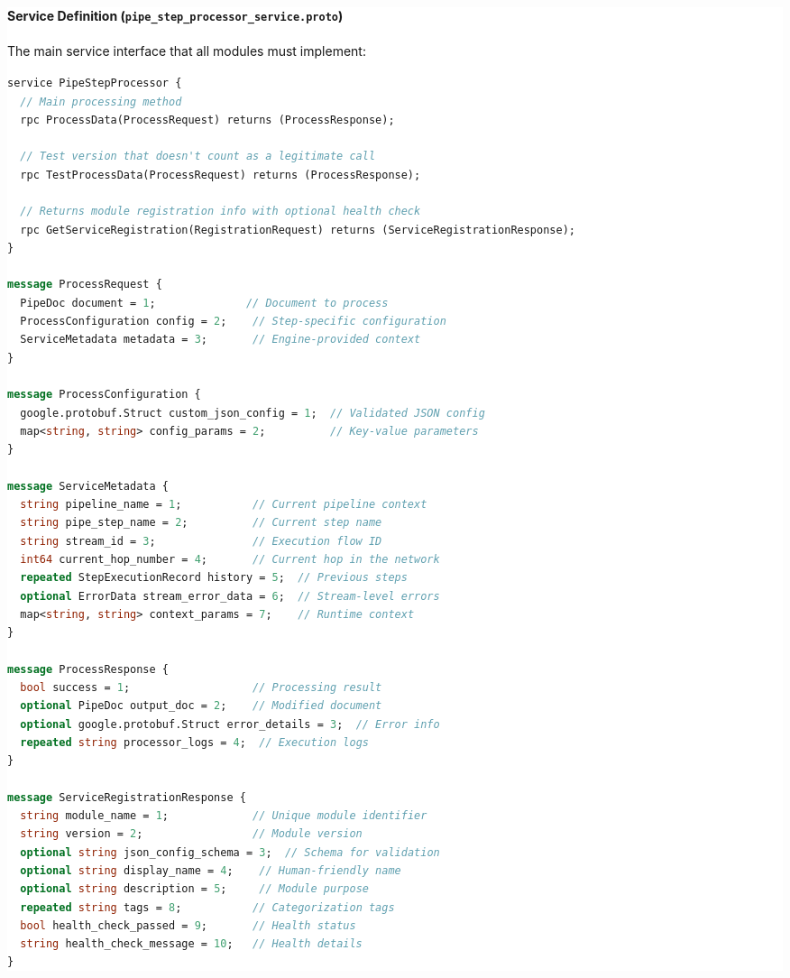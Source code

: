 #### Service Definition (`pipe_step_processor_service.proto`)

The main service interface that all modules must implement:

```protobuf
service PipeStepProcessor {
  // Main processing method
  rpc ProcessData(ProcessRequest) returns (ProcessResponse);
  
  // Test version that doesn't count as a legitimate call
  rpc TestProcessData(ProcessRequest) returns (ProcessResponse);
  
  // Returns module registration info with optional health check
  rpc GetServiceRegistration(RegistrationRequest) returns (ServiceRegistrationResponse);
}

message ProcessRequest {
  PipeDoc document = 1;              // Document to process
  ProcessConfiguration config = 2;    // Step-specific configuration
  ServiceMetadata metadata = 3;       // Engine-provided context
}

message ProcessConfiguration {
  google.protobuf.Struct custom_json_config = 1;  // Validated JSON config
  map<string, string> config_params = 2;          // Key-value parameters
}

message ServiceMetadata {
  string pipeline_name = 1;           // Current pipeline context
  string pipe_step_name = 2;          // Current step name
  string stream_id = 3;               // Execution flow ID
  int64 current_hop_number = 4;       // Current hop in the network
  repeated StepExecutionRecord history = 5;  // Previous steps
  optional ErrorData stream_error_data = 6;  // Stream-level errors
  map<string, string> context_params = 7;    // Runtime context
}

message ProcessResponse {
  bool success = 1;                   // Processing result
  optional PipeDoc output_doc = 2;    // Modified document
  optional google.protobuf.Struct error_details = 3;  // Error info
  repeated string processor_logs = 4;  // Execution logs
}

message ServiceRegistrationResponse {
  string module_name = 1;             // Unique module identifier
  string version = 2;                 // Module version
  optional string json_config_schema = 3;  // Schema for validation
  optional string display_name = 4;    // Human-friendly name
  optional string description = 5;     // Module purpose
  repeated string tags = 8;           // Categorization tags
  bool health_check_passed = 9;       // Health status
  string health_check_message = 10;   // Health details
}
```
